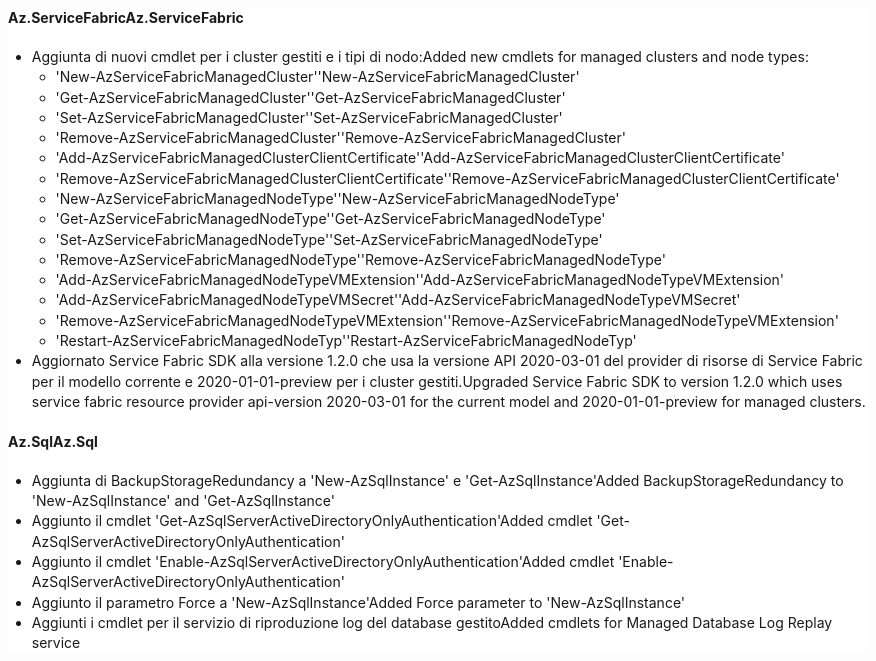 #### <a name="azservicefabric"></a><span data-ttu-id="a59d5-407">Az.ServiceFabric</span><span class="sxs-lookup"><span data-stu-id="a59d5-407">Az.ServiceFabric</span></span>
* <span data-ttu-id="a59d5-408">Aggiunta di nuovi cmdlet per i cluster gestiti e i tipi di nodo:</span><span class="sxs-lookup"><span data-stu-id="a59d5-408">Added new cmdlets for managed clusters and node types:</span></span>
    - <span data-ttu-id="a59d5-409">'New-AzServiceFabricManagedCluster'</span><span class="sxs-lookup"><span data-stu-id="a59d5-409">'New-AzServiceFabricManagedCluster'</span></span>
    - <span data-ttu-id="a59d5-410">'Get-AzServiceFabricManagedCluster'</span><span class="sxs-lookup"><span data-stu-id="a59d5-410">'Get-AzServiceFabricManagedCluster'</span></span>
    - <span data-ttu-id="a59d5-411">'Set-AzServiceFabricManagedCluster'</span><span class="sxs-lookup"><span data-stu-id="a59d5-411">'Set-AzServiceFabricManagedCluster'</span></span>
    - <span data-ttu-id="a59d5-412">'Remove-AzServiceFabricManagedCluster'</span><span class="sxs-lookup"><span data-stu-id="a59d5-412">'Remove-AzServiceFabricManagedCluster'</span></span>
    - <span data-ttu-id="a59d5-413">'Add-AzServiceFabricManagedClusterClientCertificate'</span><span class="sxs-lookup"><span data-stu-id="a59d5-413">'Add-AzServiceFabricManagedClusterClientCertificate'</span></span>
    - <span data-ttu-id="a59d5-414">'Remove-AzServiceFabricManagedClusterClientCertificate'</span><span class="sxs-lookup"><span data-stu-id="a59d5-414">'Remove-AzServiceFabricManagedClusterClientCertificate'</span></span>
    - <span data-ttu-id="a59d5-415">'New-AzServiceFabricManagedNodeType'</span><span class="sxs-lookup"><span data-stu-id="a59d5-415">'New-AzServiceFabricManagedNodeType'</span></span>
    - <span data-ttu-id="a59d5-416">'Get-AzServiceFabricManagedNodeType'</span><span class="sxs-lookup"><span data-stu-id="a59d5-416">'Get-AzServiceFabricManagedNodeType'</span></span>
    - <span data-ttu-id="a59d5-417">'Set-AzServiceFabricManagedNodeType'</span><span class="sxs-lookup"><span data-stu-id="a59d5-417">'Set-AzServiceFabricManagedNodeType'</span></span>
    - <span data-ttu-id="a59d5-418">'Remove-AzServiceFabricManagedNodeType'</span><span class="sxs-lookup"><span data-stu-id="a59d5-418">'Remove-AzServiceFabricManagedNodeType'</span></span>
    - <span data-ttu-id="a59d5-419">'Add-AzServiceFabricManagedNodeTypeVMExtension'</span><span class="sxs-lookup"><span data-stu-id="a59d5-419">'Add-AzServiceFabricManagedNodeTypeVMExtension'</span></span>
    - <span data-ttu-id="a59d5-420">'Add-AzServiceFabricManagedNodeTypeVMSecret'</span><span class="sxs-lookup"><span data-stu-id="a59d5-420">'Add-AzServiceFabricManagedNodeTypeVMSecret'</span></span>
    - <span data-ttu-id="a59d5-421">'Remove-AzServiceFabricManagedNodeTypeVMExtension'</span><span class="sxs-lookup"><span data-stu-id="a59d5-421">'Remove-AzServiceFabricManagedNodeTypeVMExtension'</span></span>
    - <span data-ttu-id="a59d5-422">'Restart-AzServiceFabricManagedNodeTyp'</span><span class="sxs-lookup"><span data-stu-id="a59d5-422">'Restart-AzServiceFabricManagedNodeTyp'</span></span>
* <span data-ttu-id="a59d5-423">Aggiornato Service Fabric SDK alla versione 1.2.0 che usa la versione API 2020-03-01 del provider di risorse di Service Fabric per il modello corrente e 2020-01-01-preview per i cluster gestiti.</span><span class="sxs-lookup"><span data-stu-id="a59d5-423">Upgraded Service Fabric SDK to version 1.2.0 which uses service fabric resource provider api-version 2020-03-01 for the current model and 2020-01-01-preview for managed clusters.</span></span>

#### <a name="azsql"></a><span data-ttu-id="a59d5-424">Az.Sql</span><span class="sxs-lookup"><span data-stu-id="a59d5-424">Az.Sql</span></span>
* <span data-ttu-id="a59d5-425">Aggiunta di BackupStorageRedundancy a 'New-AzSqlInstance' e 'Get-AzSqlInstance'</span><span class="sxs-lookup"><span data-stu-id="a59d5-425">Added BackupStorageRedundancy to 'New-AzSqlInstance' and 'Get-AzSqlInstance'</span></span>
* <span data-ttu-id="a59d5-426">Aggiunto il cmdlet 'Get-AzSqlServerActiveDirectoryOnlyAuthentication'</span><span class="sxs-lookup"><span data-stu-id="a59d5-426">Added cmdlet 'Get-AzSqlServerActiveDirectoryOnlyAuthentication'</span></span>
* <span data-ttu-id="a59d5-427">Aggiunto il cmdlet 'Enable-AzSqlServerActiveDirectoryOnlyAuthentication'</span><span class="sxs-lookup"><span data-stu-id="a59d5-427">Added cmdlet 'Enable-AzSqlServerActiveDirectoryOnlyAuthentication'</span></span>
* <span data-ttu-id="a59d5-428">Aggiunto il parametro Force a 'New-AzSqlInstance'</span><span class="sxs-lookup"><span data-stu-id="a59d5-428">Added Force parameter to 'New-AzSqlInstance'</span></span>
* <span data-ttu-id="a59d5-429">Aggiunti i cmdlet per il servizio di riproduzione log del database gestito</span><span class="sxs-lookup"><span data-stu-id="a59d5-429">Added cmdlets for Managed Database Log Replay service</span></span>